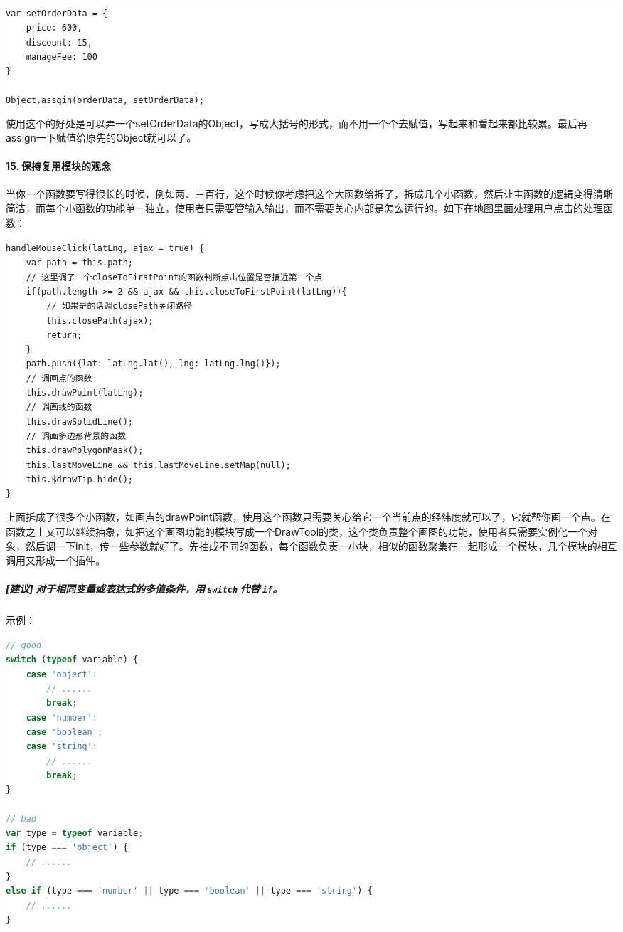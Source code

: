 ```
var setOrderData = {
    price: 600,
    discount: 15,
    manageFee: 100
}

Object.assgin(orderData, setOrderData);
```
使用这个的好处是可以弄一个setOrderData的Object，写成大括号的形式，而不用一个个去赋值，写起来和看起来都比较累。最后再assign一下赋值给原先的Object就可以了。

#### 15. 保持复用模块的观念
当你一个函数要写得很长的时候，例如两、三百行，这个时候你考虑把这个大函数给拆了，拆成几个小函数，然后让主函数的逻辑变得清晰简洁，而每个小函数的功能单一独立，使用者只需要管输入输出，而不需要关心内部是怎么运行的。如下在地图里面处理用户点击的处理函数：

```
handleMouseClick(latLng, ajax = true) {
    var path = this.path;
    // 这里调了一个closeToFirstPoint的函数判断点击位置是否接近第一个点
    if(path.length >= 2 && ajax && this.closeToFirstPoint(latLng)){
        // 如果是的话调closePath关闭路径
        this.closePath(ajax);
        return;
    }
    path.push({lat: latLng.lat(), lng: latLng.lng()});
    // 调画点的函数
    this.drawPoint(latLng);
    // 调画线的函数
    this.drawSolidLine();
    // 调画多边形背景的函数
    this.drawPolygonMask();
    this.lastMoveLine && this.lastMoveLine.setMap(null);
    this.$drawTip.hide();
}

```
上面拆成了很多个小函数，如画点的drawPoint函数，使用这个函数只需要关心给它一个当前点的经纬度就可以了，它就帮你画一个点。在函数之上又可以继续抽象，如把这个画图功能的模块写成一个DrawTool的类，这个类负责整个画图的功能，使用者只需要实例化一个对象，然后调一下init，传一些参数就好了。先抽成不同的函数，每个函数负责一小块，相似的函数聚集在一起形成一个模块，几个模块的相互调用又形成一个插件。

##### [建议] 对于相同变量或表达式的多值条件，用 `switch` 代替 `if`。

示例：

```javascript
// good
switch (typeof variable) {
    case 'object':
        // ......
        break;
    case 'number':
    case 'boolean':
    case 'string':
        // ......
        break;
}

// bad
var type = typeof variable;
if (type === 'object') {
    // ......
} 
else if (type === 'number' || type === 'boolean' || type === 'string') {
    // ......
}
```
